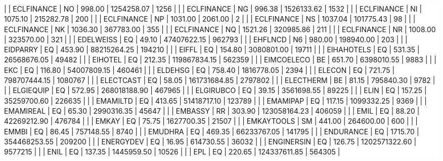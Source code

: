 |  | ECLFINANCE | NO | 998.00 | 1254258.07 | 1256 |
|  | ECLFINANCE | NG | 996.38 | 1526133.62 | 1532 |
|  | ECLFINANCE | NI | 1075.10 | 215282.78 | 200 |
|  | ECLFINANCE | NP | 1031.00 | 2061.00 | 2 |
|  | ECLFINANCE | NS | 1037.04 | 101775.43 | 98 |
|  | ECLFINANCE | NK | 1036.30 | 367783.00 | 355 |
|  | ECLFINANCE | NQ | 1521.26 | 320985.86 | 211 |
|  | ECLFINANCE | NR | 1008.00 | 323570.00 | 321 |
|  | EDELWEISS | EQ | 49.10 | 47407622.15 | 962793 |
|  | EHFLNCD | N6 | 980.00 | 198940.00 | 203 |
|  | EIDPARRY | EQ | 453.90 | 88215264.25 | 194210 |
|  | EIFFL | EQ | 154.80 | 3080801.00 | 19711 |
|  | EIHAHOTELS | EQ | 531.35 | 26568676.05 | 49482 |
|  | EIHOTEL | EQ | 212.35 | 119867834.15 | 562359 |
|  | EIMCOELECO | BE | 651.70 | 6398010.55 | 9883 |
|  | EKC | EQ | 116.80 | 54007809.15 | 460461 |
|  | ELDEHSG | EQ | 758.40 | 1816778.05 | 2394 |
|  | ELECON | EQ | 721.75 | 798707444.15 | 1080767 |
|  | ELECTCAST | EQ | 58.05 | 161731684.85 | 2797802 |
|  | ELECTHERM | BE | 81.15 | 795840.30 | 9782 |
|  | ELGIEQUIP | EQ | 572.95 | 268018188.90 | 467965 |
|  | ELGIRUBCO | EQ | 39.15 | 3561698.55 | 89225 |
|  | ELIN | EQ | 157.25 | 35259700.60 | 226635 |
|  | EMAMILTD | EQ | 413.65 | 51418717.10 | 123789 |
|  | EMAMIPAP | EQ | 117.15 | 1099332.25 | 9369 |
|  | EMAMIREAL | EQ | 65.30 | 2990316.35 | 45647 |
|  | EMBASSY | RR | 303.90 | 123058164.23 | 406059 |
|  | EMIL | EQ | 88.20 | 42269212.90 | 476784 |
|  | EMKAY | EQ | 75.75 | 1627700.35 | 21507 |
|  | EMKAYTOOLS | SM | 441.00 | 264600.00 | 600 |
|  | EMMBI | EQ | 86.45 | 757148.55 | 8740 |
|  | EMUDHRA | EQ | 469.35 | 66233767.05 | 141795 |
|  | ENDURANCE | EQ | 1715.70 | 354468253.55 | 209200 |
|  | ENERGYDEV | EQ | 16.95 | 614730.55 | 36032 |
|  | ENGINERSIN | EQ | 126.75 | 1202571322.60 | 9577215 |
|  | ENIL | EQ | 137.35 | 1445959.50 | 10526 |
|  | EPL | EQ | 220.65 | 124337611.85 | 564305 |